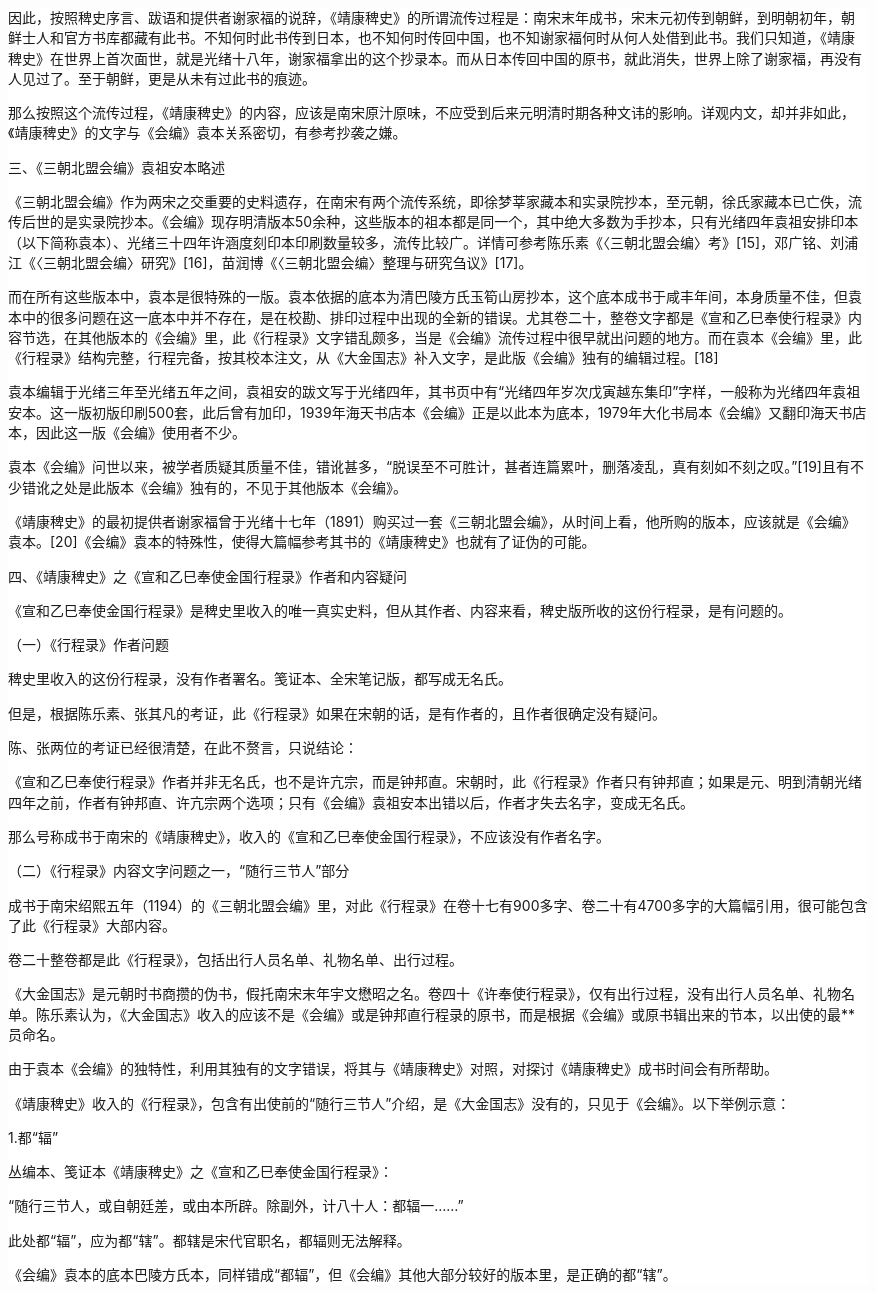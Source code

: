 因此，按照稗史序言、跋语和提供者谢家福的说辞，《靖康稗史》的所谓流传过程是：南宋末年成书，宋末元初传到朝鲜，到明朝初年，朝鲜士人和官方书库都藏有此书。不知何时此书传到日本，也不知何时传回中国，也不知谢家福何时从何人处借到此书。我们只知道，《靖康稗史》在世界上首次面世，就是光绪十八年，谢家福拿出的这个抄录本。而从日本传回中国的原书，就此消失，世界上除了谢家福，再没有人见过了。至于朝鲜，更是从未有过此书的痕迹。

那么按照这个流传过程，《靖康稗史》的内容，应该是南宋原汁原味，不应受到后来元明清时期各种文讳的影响。详观内文，却并非如此，《靖康稗史》的文字与《会编》袁本关系密切，有参考抄袭之嫌。

三、《三朝北盟会编》袁祖安本略述

《三朝北盟会编》作为两宋之交重要的史料遗存，在南宋有两个流传系统，即徐梦莘家藏本和实录院抄本，至元朝，徐氏家藏本已亡佚，流传后世的是实录院抄本。《会编》现存明清版本50余种，这些版本的祖本都是同一个，其中绝大多数为手抄本，只有光绪四年袁祖安排印本（以下简称袁本）、光绪三十四年许涵度刻印本印刷数量较多，流传比较广。详情可参考陈乐素《〈三朝北盟会编〉考》[15]，邓广铭、刘浦江《〈三朝北盟会编〉研究》[16]，苗润博《〈三朝北盟会编〉整理与研究刍议》[17]。

而在所有这些版本中，袁本是很特殊的一版。袁本依据的底本为清巴陵方氏玉筍山房抄本，这个底本成书于咸丰年间，本身质量不佳，但袁本中的很多问题在这一底本中并不存在，是在校勘、排印过程中出现的全新的错误。尤其卷二十，整卷文字都是《宣和乙巳奉使行程录》内容节选，在其他版本的《会编》里，此《行程录》文字错乱颇多，当是《会编》流传过程中很早就出问题的地方。而在袁本《会编》里，此《行程录》结构完整，行程完备，按其校本注文，从《大金国志》补入文字，是此版《会编》独有的编辑过程。[18]

袁本编辑于光绪三年至光绪五年之间，袁祖安的跋文写于光绪四年，其书页中有“光绪四年岁次戊寅越东集印”字样，一般称为光绪四年袁祖安本。这一版初版印刷500套，此后曾有加印，1939年海天书店本《会编》正是以此本为底本，1979年大化书局本《会编》又翻印海天书店本，因此这一版《会编》使用者不少。

袁本《会编》问世以来，被学者质疑其质量不佳，错讹甚多，“脱误至不可胜计，甚者连篇累叶，删落凌乱，真有刻如不刻之叹。”[19]且有不少错讹之处是此版本《会编》独有的，不见于其他版本《会编》。

《靖康稗史》的最初提供者谢家福曾于光绪十七年（1891）购买过一套《三朝北盟会编》，从时间上看，他所购的版本，应该就是《会编》袁本。[20]《会编》袁本的特殊性，使得大篇幅参考其书的《靖康稗史》也就有了证伪的可能。

四、《靖康稗史》之《宣和乙巳奉使金国行程录》作者和内容疑问

《宣和乙巳奉使金国行程录》是稗史里收入的唯一真实史料，但从其作者、内容来看，稗史版所收的这份行程录，是有问题的。

（一）《行程录》作者问题

稗史里收入的这份行程录，没有作者署名。笺证本、全宋笔记版，都写成无名氏。

但是，根据陈乐素、张其凡的考证，此《行程录》如果在宋朝的话，是有作者的，且作者很确定没有疑问。

陈、张两位的考证已经很清楚，在此不赘言，只说结论：

《宣和乙巳奉使行程录》作者并非无名氏，也不是许亢宗，而是钟邦直。宋朝时，此《行程录》作者只有钟邦直；如果是元、明到清朝光绪四年之前，作者有钟邦直、许亢宗两个选项；只有《会编》袁祖安本出错以后，作者才失去名字，变成无名氏。

那么号称成书于南宋的《靖康稗史》，收入的《宣和乙巳奉使金国行程录》，不应该没有作者名字。

（二）《行程录》内容文字问题之一，“随行三节人”部分

成书于南宋绍熙五年（1194）的《三朝北盟会编》里，对此《行程录》在卷十七有900多字、卷二十有4700多字的大篇幅引用，很可能包含了此《行程录》大部内容。

卷二十整卷都是此《行程录》，包括出行人员名单、礼物名单、出行过程。

《大金国志》是元朝时书商攒的伪书，假托南宋末年宇文懋昭之名。卷四十《许奉使行程录》，仅有出行过程，没有出行人员名单、礼物名单。陈乐素认为，《大金国志》收入的应该不是《会编》或是钟邦直行程录的原书，而是根据《会编》或原书辑出来的节本，以出使的最**员命名。

由于袁本《会编》的独特性，利用其独有的文字错误，将其与《靖康稗史》对照，对探讨《靖康稗史》成书时间会有所帮助。

《靖康稗史》收入的《行程录》，包含有出使前的“随行三节人”介绍，是《大金国志》没有的，只见于《会编》。以下举例示意：

1.都“辐”

丛编本、笺证本《靖康稗史》之《宣和乙巳奉使金国行程录》：

“随行三节人，或自朝廷差，或由本所辟。除副外，计八十人：都辐一……”

此处都“辐”，应为都“辖”。都辖是宋代官职名，都辐则无法解释。

《会编》袁本的底本巴陵方氏本，同样错成“都辐”，但《会编》其他大部分较好的版本里，是正确的都“辖”。
